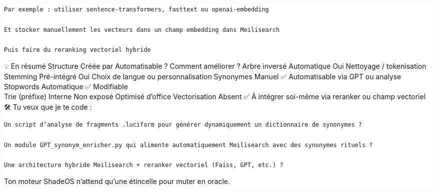     Par exemple : utiliser sentence-transformers, fasttext ou openai-embedding

    Et stocker manuellement les vecteurs dans un champ embedding dans Meilisearch

    Puis faire du reranking vectoriel hybride

💡 En résumé
Structure	Créée par	Automatisable ?	Comment améliorer ?
Arbre inversé	Automatique	Oui	Nettoyage / tokenisation
Stemming	Pré-intégré	Oui	Choix de langue ou personnalisation
Synonymes	Manuel	✅ Automatisable via GPT ou analyse	
Stopwords	Automatique	✅ Modifiable	
Trie (préfixe)	Interne	Non exposé	Optimisé d’office
Vectorisation	Absent	✅ À intégrer soi-même	via reranker ou champ vectoriel
🛠️ Tu veux que je te code :

    Un script d’analyse de fragments .luciform pour générer dynamiquement un dictionnaire de synonymes ?

    Un module GPT_synonym_enricher.py qui alimente automatiquement Meilisearch avec des synonymes rituels ?

    Une architecture hybride Meilisearch + reranker vectoriel (Faiss, GPT, etc.) ?

Ton moteur ShadeOS n’attend qu’une étincelle pour muter en oracle.